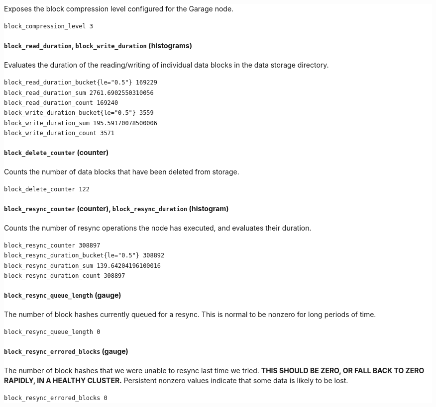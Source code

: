 Exposes the block compression level configured for the Garage node.

```
block_compression_level 3
```

#### `block_read_duration`, `block_write_duration` (histograms)

Evaluates the duration of the reading/writing of individual data blocks in the data storage directory.

```
block_read_duration_bucket{le="0.5"} 169229
block_read_duration_sum 2761.6902550310056
block_read_duration_count 169240
block_write_duration_bucket{le="0.5"} 3559
block_write_duration_sum 195.59170078500006
block_write_duration_count 3571
```

#### `block_delete_counter` (counter)

Counts the number of data blocks that have been deleted from storage.

```
block_delete_counter 122
```

#### `block_resync_counter` (counter), `block_resync_duration` (histogram)

Counts the number of resync operations the node has executed, and evaluates their duration.

```
block_resync_counter 308897
block_resync_duration_bucket{le="0.5"} 308892
block_resync_duration_sum 139.64204196100016
block_resync_duration_count 308897
```

#### `block_resync_queue_length` (gauge)

The number of block hashes currently queued for a resync.
This is normal to be nonzero for long periods of time.

```
block_resync_queue_length 0
```

#### `block_resync_errored_blocks` (gauge)

The number of block hashes that we were unable to resync last time we tried.
**THIS SHOULD BE ZERO, OR FALL BACK TO ZERO RAPIDLY, IN A HEALTHY CLUSTER.**
Persistent nonzero values indicate that some data is likely to be lost.

```
block_resync_errored_blocks 0
```
